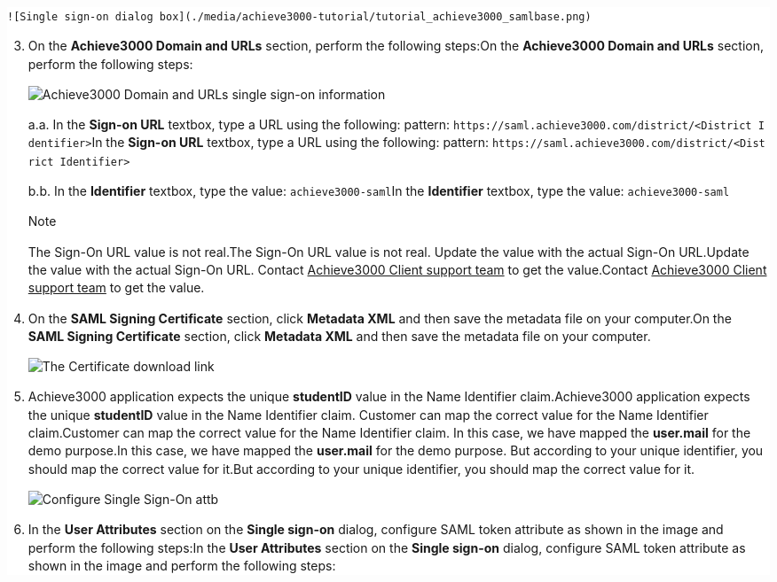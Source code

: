     ![Single sign-on dialog box](./media/achieve3000-tutorial/tutorial_achieve3000_samlbase.png)

3. <span data-ttu-id="48767-153">On the **Achieve3000 Domain and URLs** section, perform the following steps:</span><span class="sxs-lookup"><span data-stu-id="48767-153">On the **Achieve3000 Domain and URLs** section, perform the following steps:</span></span>

    ![Achieve3000 Domain and URLs single sign-on information](./media/achieve3000-tutorial/tutorial_achieve3000_url.png)

    <span data-ttu-id="48767-155">a.</span><span class="sxs-lookup"><span data-stu-id="48767-155">a.</span></span> <span data-ttu-id="48767-156">In the **Sign-on URL** textbox, type a URL using the following: pattern: `https://saml.achieve3000.com/district/<District Identifier>`</span><span class="sxs-lookup"><span data-stu-id="48767-156">In the **Sign-on URL** textbox, type a URL using the following: pattern: `https://saml.achieve3000.com/district/<District Identifier>`</span></span>

    <span data-ttu-id="48767-157">b.</span><span class="sxs-lookup"><span data-stu-id="48767-157">b.</span></span> <span data-ttu-id="48767-158">In the **Identifier** textbox, type the value: `achieve3000-saml`</span><span class="sxs-lookup"><span data-stu-id="48767-158">In the **Identifier** textbox, type the value: `achieve3000-saml`</span></span>

    > [!NOTE] 
    > <span data-ttu-id="48767-159">The Sign-On URL value is not real.</span><span class="sxs-lookup"><span data-stu-id="48767-159">The Sign-On URL value is not real.</span></span> <span data-ttu-id="48767-160">Update the value with the actual Sign-On URL.</span><span class="sxs-lookup"><span data-stu-id="48767-160">Update the value with the actual Sign-On URL.</span></span> <span data-ttu-id="48767-161">Contact [Achieve3000 Client support team](https://www.achieve3000.com/contact-us/) to get the value.</span><span class="sxs-lookup"><span data-stu-id="48767-161">Contact [Achieve3000 Client support team](https://www.achieve3000.com/contact-us/) to get the value.</span></span> 

4. <span data-ttu-id="48767-162">On the **SAML Signing Certificate** section, click **Metadata XML** and then save the metadata file on your computer.</span><span class="sxs-lookup"><span data-stu-id="48767-162">On the **SAML Signing Certificate** section, click **Metadata XML** and then save the metadata file on your computer.</span></span>

    ![The Certificate download link](./media/achieve3000-tutorial/tutorial_achieve3000_certificate.png) 

5. <span data-ttu-id="48767-164">Achieve3000 application expects the unique **studentID** value in the Name Identifier claim.</span><span class="sxs-lookup"><span data-stu-id="48767-164">Achieve3000 application expects the unique **studentID** value in the Name Identifier claim.</span></span> <span data-ttu-id="48767-165">Customer can map the correct value for the Name Identifier claim.</span><span class="sxs-lookup"><span data-stu-id="48767-165">Customer can map the correct value for the Name Identifier claim.</span></span> <span data-ttu-id="48767-166">In this case, we have mapped the **user.mail** for the demo purpose.</span><span class="sxs-lookup"><span data-stu-id="48767-166">In this case, we have mapped the **user.mail** for the demo purpose.</span></span> <span data-ttu-id="48767-167">But according to your unique identifier, you should map the correct value for it.</span><span class="sxs-lookup"><span data-stu-id="48767-167">But according to your unique identifier, you should map the correct value for it.</span></span>   

    ![Configure Single Sign-On attb](./media/achieve3000-tutorial/tutorial_achieve3000_attribute.png)

6. <span data-ttu-id="48767-169">In the **User Attributes** section on the **Single sign-on** dialog, configure SAML token attribute as shown in the image and perform the following steps:</span><span class="sxs-lookup"><span data-stu-id="48767-169">In the **User Attributes** section on the **Single sign-on** dialog, configure SAML token attribute as shown in the image and perform the following steps:</span></span>
    

[1]: ./media/achieve3000-tutorial/tutorial_general_01.png
[2]: ./media/achieve3000-tutorial/tutorial_general_02.png
[3]: ./media/achieve3000-tutorial/tutorial_general_03.png
[4]: ./media/achieve3000-tutorial/tutorial_general_04.png
[100]: ./media/achieve3000-tutorial/tutorial_general_100.png
[200]: ./media/achieve3000-tutorial/tutorial_general_200.png
[201]: ./media/achieve3000-tutorial/tutorial_general_201.png
[202]: ./media/achieve3000-tutorial/tutorial_general_202.png
[203]: ./media/achieve3000-tutorial/tutorial_general_203.png